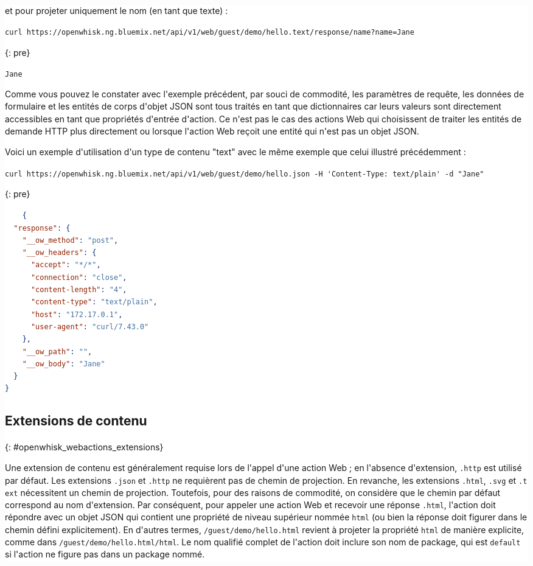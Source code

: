 
et pour projeter uniquement le nom (en tant que texte) :
```
curl https://openwhisk.ng.bluemix.net/api/v1/web/guest/demo/hello.text/response/name?name=Jane
```
{: pre}
```
Jane
```

Comme vous pouvez le constater avec l'exemple précédent, par souci de commodité, les paramètres de requête, les données de formulaire et les entités de corps d'objet JSON sont tous traités en tant que dictionnaires car leurs valeurs sont directement accessibles en tant que propriétés d'entrée d'action. Ce n'est pas le cas des actions Web qui choisissent de traiter les entités de demande HTTP plus directement ou lorsque l'action Web reçoit une entité qui n'est pas un objet JSON. 

Voici un exemple d'utilisation d'un type de contenu "text" avec le même exemple que celui illustré précédemment :
```
curl https://openwhisk.ng.bluemix.net/api/v1/web/guest/demo/hello.json -H 'Content-Type: text/plain' -d "Jane"
```
{: pre}
```json
    {
  "response": {
    "__ow_method": "post",
    "__ow_headers": {
      "accept": "*/*",
      "connection": "close",
      "content-length": "4",      
      "content-type": "text/plain",
      "host": "172.17.0.1",
      "user-agent": "curl/7.43.0"
    },
    "__ow_path": "",
    "__ow_body": "Jane"
  }
}
```


## Extensions de contenu
{: #openwhisk_webactions_extensions}

Une extension de contenu est généralement requise lors de l'appel d'une action Web ; en l'absence d'extension, `.http` est utilisé par défaut. Les extensions `.json` et `.http` ne requièrent pas de chemin de projection. En revanche, les extensions `.html`, `.svg` et `.text` nécessitent un chemin de projection. Toutefois, pour des raisons de commodité, on considère que le chemin par défaut correspond au nom d'extension. Par conséquent, pour appeler une action Web et recevoir une réponse `.html`, l'action doit répondre avec un objet JSON qui contient une propriété de niveau supérieur nommée `html` (ou bien la réponse doit figurer dans le chemin défini explicitement). En d'autres termes, `/guest/demo/hello.html` revient à projeter la propriété `html` de manière explicite, comme dans `/guest/demo/hello.html/html`. Le nom qualifié complet de l'action doit inclure son nom de package, qui est `default` si l'action ne figure pas dans un package nommé.
